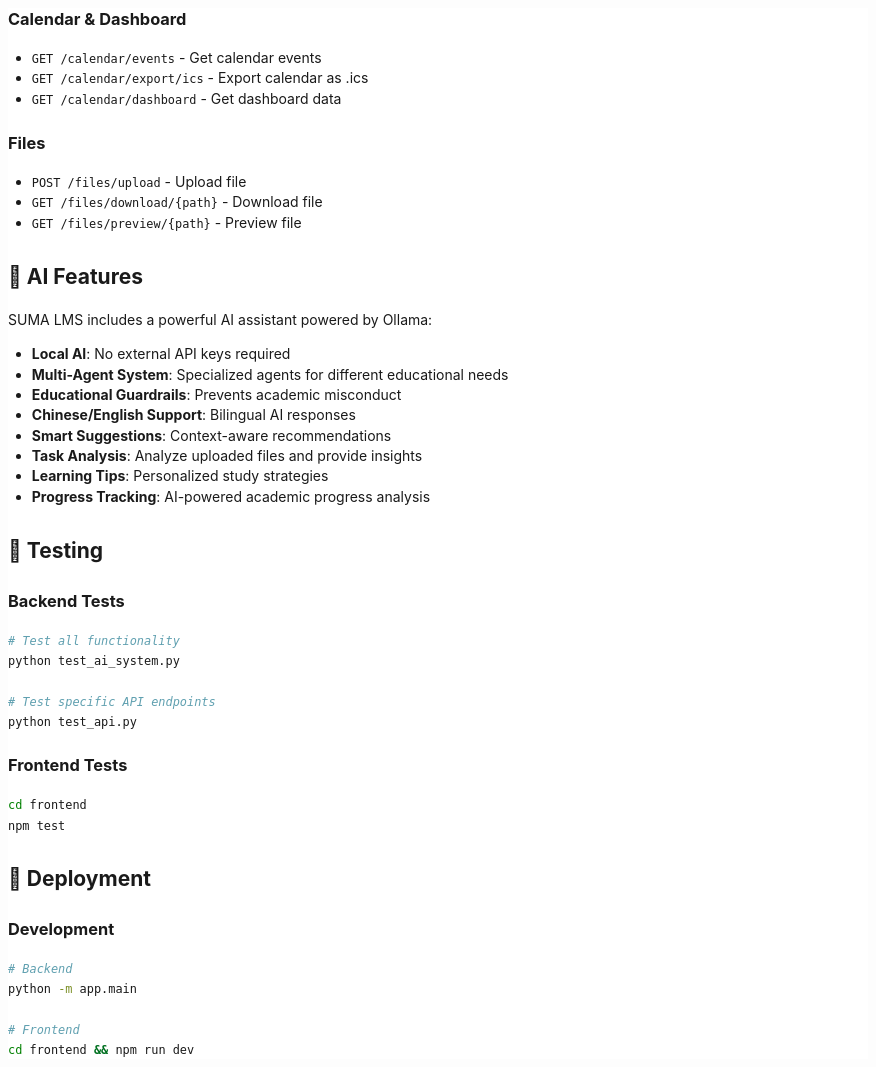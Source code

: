 ### Calendar & Dashboard
- `GET /calendar/events` - Get calendar events
- `GET /calendar/export/ics` - Export calendar as .ics
- `GET /calendar/dashboard` - Get dashboard data

### Files
- `POST /files/upload` - Upload file
- `GET /files/download/{path}` - Download file
- `GET /files/preview/{path}` - Preview file

## 🤖 AI Features

SUMA LMS includes a powerful AI assistant powered by Ollama:

- **Local AI**: No external API keys required
- **Multi-Agent System**: Specialized agents for different educational needs
- **Educational Guardrails**: Prevents academic misconduct
- **Chinese/English Support**: Bilingual AI responses
- **Smart Suggestions**: Context-aware recommendations
- **Task Analysis**: Analyze uploaded files and provide insights
- **Learning Tips**: Personalized study strategies
- **Progress Tracking**: AI-powered academic progress analysis

## 🧪 Testing

### Backend Tests
```bash
# Test all functionality
python test_ai_system.py

# Test specific API endpoints
python test_api.py
```

### Frontend Tests
```bash
cd frontend
npm test
```

## 🚀 Deployment

### Development
```bash
# Backend
python -m app.main

# Frontend
cd frontend && npm run dev
```
